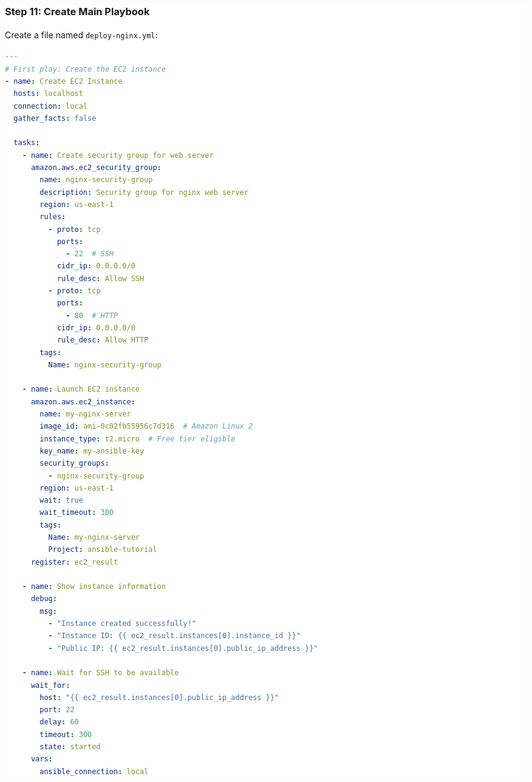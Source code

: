 ### Step 11: Create Main Playbook
Create a file named `deploy-nginx.yml`:
```yaml
---
# First play: Create the EC2 instance
- name: Create EC2 Instance
  hosts: localhost
  connection: local
  gather_facts: false
  
  tasks:
    - name: Create security group for web server
      amazon.aws.ec2_security_group:
        name: nginx-security-group
        description: Security group for nginx web server
        region: us-east-1
        rules:
          - proto: tcp
            ports:
              - 22  # SSH
            cidr_ip: 0.0.0.0/0
            rule_desc: Allow SSH
          - proto: tcp
            ports:
              - 80  # HTTP
            cidr_ip: 0.0.0.0/0
            rule_desc: Allow HTTP
        tags:
          Name: nginx-security-group

    - name: Launch EC2 instance
      amazon.aws.ec2_instance:
        name: my-nginx-server
        image_id: ami-0c02fb55956c7d316  # Amazon Linux 2
        instance_type: t2.micro  # Free tier eligible
        key_name: my-ansible-key
        security_groups:
          - nginx-security-group
        region: us-east-1
        wait: true
        wait_timeout: 300
        tags:
          Name: my-nginx-server
          Project: ansible-tutorial
      register: ec2_result

    - name: Show instance information
      debug:
        msg: 
          - "Instance created successfully!"
          - "Instance ID: {{ ec2_result.instances[0].instance_id }}"
          - "Public IP: {{ ec2_result.instances[0].public_ip_address }}"

    - name: Wait for SSH to be available
      wait_for:
        host: "{{ ec2_result.instances[0].public_ip_address }}"
        port: 22
        delay: 60
        timeout: 300
        state: started
      vars:
        ansible_connection: local

```
